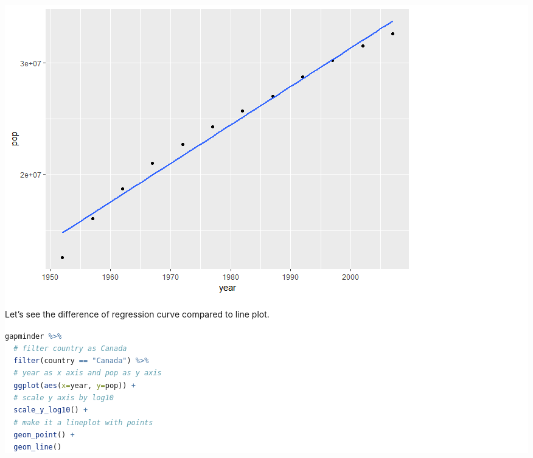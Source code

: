 ![](hw02_gapminder_files/figure-gfm/unnamed-chunk-24-1.png)

Let’s see the difference of regression curve compared to line plot.

``` r
gapminder %>% 
  # filter country as Canada
  filter(country == "Canada") %>% 
  # year as x axis and pop as y axis
  ggplot(aes(x=year, y=pop)) +
  # scale y axis by log10
  scale_y_log10() +
  # make it a lineplot with points
  geom_point() +
  geom_line()
```
